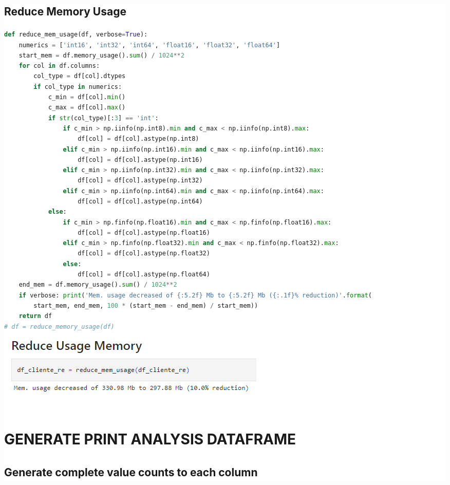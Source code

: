 ## Reduce Memory Usage

```python
def reduce_mem_usage(df, verbose=True):
    numerics = ['int16', 'int32', 'int64', 'float16', 'float32', 'float64']
    start_mem = df.memory_usage().sum() / 1024**2    
    for col in df.columns:
        col_type = df[col].dtypes
        if col_type in numerics:
            c_min = df[col].min()
            c_max = df[col].max()
            if str(col_type)[:3] == 'int':
                if c_min > np.iinfo(np.int8).min and c_max < np.iinfo(np.int8).max:
                    df[col] = df[col].astype(np.int8)
                elif c_min > np.iinfo(np.int16).min and c_max < np.iinfo(np.int16).max:
                    df[col] = df[col].astype(np.int16)
                elif c_min > np.iinfo(np.int32).min and c_max < np.iinfo(np.int32).max:
                    df[col] = df[col].astype(np.int32)
                elif c_min > np.iinfo(np.int64).min and c_max < np.iinfo(np.int64).max:
                    df[col] = df[col].astype(np.int64)  
            else:
                if c_min > np.finfo(np.float16).min and c_max < np.finfo(np.float16).max:
                    df[col] = df[col].astype(np.float16)
                elif c_min > np.finfo(np.float32).min and c_max < np.finfo(np.float32).max:
                    df[col] = df[col].astype(np.float32)
                else:
                    df[col] = df[col].astype(np.float64)    
    end_mem = df.memory_usage().sum() / 1024**2
    if verbose: print('Mem. usage decreased of {:5.2f} Mb to {:5.2f} Mb ({:.1f}% reduction)'.format(
        start_mem, end_mem, 100 * (start_mem - end_mem) / start_mem))
    return df
# df = reduce_memory_usage(df)
```



![](https://github.com/rafanthx13/data-world/blob/main/my-ds-standard/plots/imgs/reduce_mem_usage.png)

# GENERATE PRINT ANALYSIS DATAFRAME

## Generate complete value counts to each column
